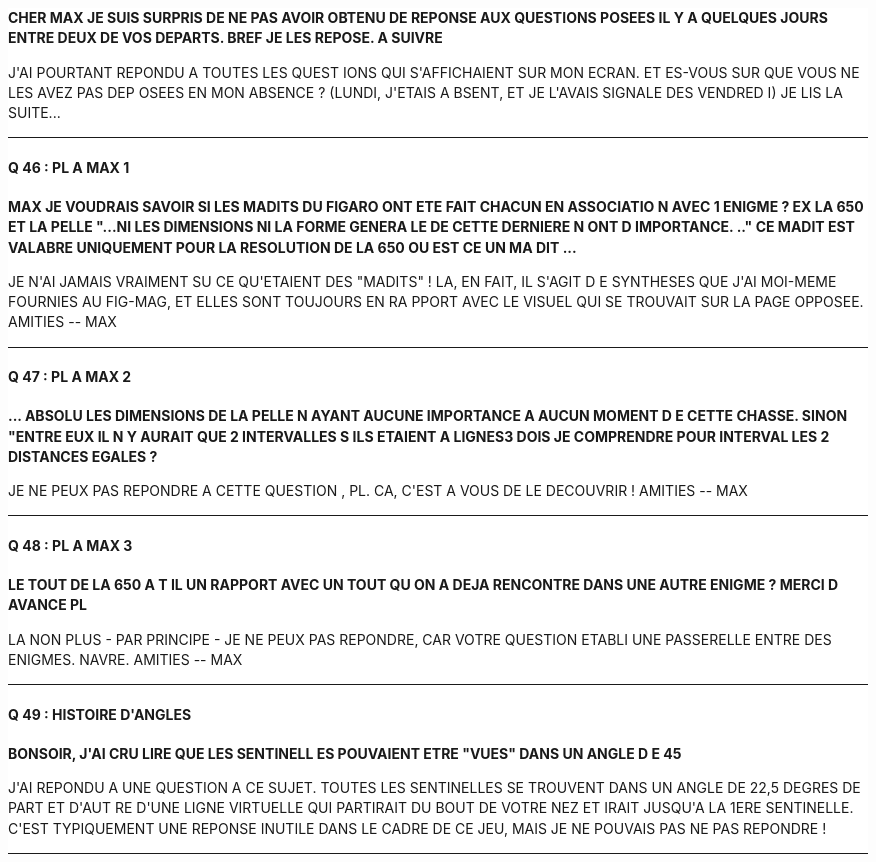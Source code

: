 **CHER MAX JE SUIS SURPRIS DE NE PAS AVOIR  OBTENU DE
REPONSE AUX QUESTIONS POSEES  IL Y A QUELQUES JOURS ENTRE DEUX DE VOS
DEPARTS. BREF JE LES REPOSE. A SUIVRE**

J'AI POURTANT REPONDU A TOUTES LES QUEST IONS QUI
S'AFFICHAIENT SUR MON ECRAN. ET ES-VOUS SUR QUE VOUS NE LES AVEZ PAS DEP
 OSEES EN MON ABSENCE ? (LUNDI, J'ETAIS A BSENT, ET JE L'AVAIS SIGNALE
DES VENDRED I) JE LIS LA SUITE...

---

#### Q 46 : PL A MAX 1

**MAX JE VOUDRAIS SAVOIR SI LES MADITS DU  FIGARO ONT
ETE FAIT CHACUN EN ASSOCIATIO N AVEC 1 ENIGME ? EX LA 650 ET LA PELLE
"...NI LES DIMENSIONS NI LA FORME GENERA LE DE CETTE DERNIERE N ONT D
IMPORTANCE. .." CE MADIT EST VALABRE UNIQUEMENT POUR  LA RESOLUTION DE
LA 650 OU EST CE UN MA DIT ...**

JE N'AI JAMAIS VRAIMENT SU CE QU'ETAIENT  DES "MADITS"
 ! LA, EN FAIT, IL S'AGIT D E SYNTHESES QUE J'AI MOI-MEME FOURNIES AU
FIG-MAG, ET ELLES SONT TOUJOURS EN RA PPORT AVEC LE VISUEL QUI SE
TROUVAIT SUR  LA PAGE OPPOSEE. AMITIES -- MAX

---

#### Q 47 : PL A MAX 2

**... ABSOLU LES DIMENSIONS DE LA PELLE N  AYANT AUCUNE
IMPORTANCE A AUCUN MOMENT D E CETTE CHASSE. SINON "ENTRE EUX IL N Y
AURAIT QUE 2 INTERVALLES S ILS ETAIENT A LIGNES3 DOIS JE COMPRENDRE POUR
 INTERVAL LES 2 DISTANCES EGALES ?**

JE NE PEUX PAS REPONDRE A CETTE QUESTION , PL. CA, C'EST A VOUS DE LE DECOUVRIR ! AMITIES -- MAX

---

#### Q 48 : PL A MAX 3

**LE TOUT DE LA 650 A T IL UN RAPPORT AVEC  UN TOUT QU ON A DEJA RENCONTRE DANS UNE  AUTRE ENIGME ? MERCI D AVANCE PL**

LA NON PLUS - PAR PRINCIPE - JE NE PEUX  PAS REPONDRE,
 CAR VOTRE QUESTION ETABLI  UNE PASSERELLE ENTRE DES ENIGMES. NAVRE.
AMITIES -- MAX

---

#### Q 49 : HISTOIRE D'ANGLES

**BONSOIR, J'AI CRU LIRE QUE LES SENTINELL ES POUVAIENT ETRE "VUES" DANS UN ANGLE D E 45**

J'AI REPONDU A UNE QUESTION A CE SUJET. TOUTES LES
SENTINELLES SE TROUVENT DANS  UN ANGLE DE 22,5 DEGRES DE PART ET D'AUT
RE D'UNE LIGNE VIRTUELLE QUI PARTIRAIT   DU BOUT DE VOTRE NEZ ET IRAIT
JUSQU'A LA  1ERE SENTINELLE. C'EST TYPIQUEMENT UNE  REPONSE INUTILE DANS
 LE CADRE DE CE JEU, MAIS JE NE POUVAIS PAS NE PAS REPONDRE !

---